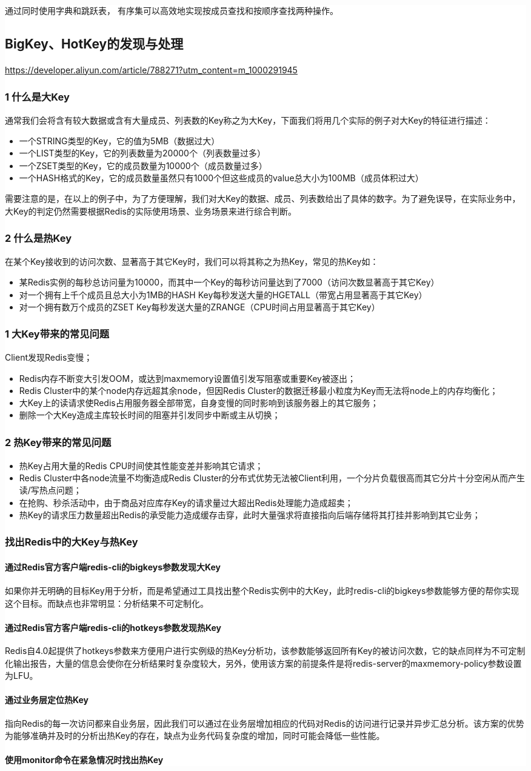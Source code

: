    通过同时使用字典和跳跃表， 有序集可以高效地实现按成员查找和按顺序查找两种操作。


## BigKey、HotKey的发现与处理
https://developer.aliyun.com/article/788271?utm_content=m_1000291945
### 1 什么是大Key
通常我们会将含有较大数据或含有大量成员、列表数的Key称之为大Key，下面我们将用几个实际的例子对大Key的特征进行描述：

- 一个STRING类型的Key，它的值为5MB（数据过大）
- 一个LIST类型的Key，它的列表数量为20000个（列表数量过多）
- 一个ZSET类型的Key，它的成员数量为10000个（成员数量过多）
- 一个HASH格式的Key，它的成员数量虽然只有1000个但这些成员的value总大小为100MB（成员体积过大）

需要注意的是，在以上的例子中，为了方便理解，我们对大Key的数据、成员、列表数给出了具体的数字。为了避免误导，在实际业务中，大Key的判定仍然需要根据Redis的实际使用场景、业务场景来进行综合判断。

### 2 什么是热Key
在某个Key接收到的访问次数、显著高于其它Key时，我们可以将其称之为热Key，常见的热Key如：

- 某Redis实例的每秒总访问量为10000，而其中一个Key的每秒访问量达到了7000（访问次数显著高于其它Key）
- 对一个拥有上千个成员且总大小为1MB的HASH Key每秒发送大量的HGETALL（带宽占用显著高于其它Key）
- 对一个拥有数万个成员的ZSET Key每秒发送大量的ZRANGE（CPU时间占用显著高于其它Key）

### 1 大Key带来的常见问题
Client发现Redis变慢；
- Redis内存不断变大引发OOM，或达到maxmemory设置值引发写阻塞或重要Key被逐出；
- Redis Cluster中的某个node内存远超其余node，但因Redis Cluster的数据迁移最小粒度为Key而无法将node上的内存均衡化；
- 大Key上的读请求使Redis占用服务器全部带宽，自身变慢的同时影响到该服务器上的其它服务；
- 删除一个大Key造成主库较长时间的阻塞并引发同步中断或主从切换；
### 2 热Key带来的常见问题
- 热Key占用大量的Redis CPU时间使其性能变差并影响其它请求；
- Redis Cluster中各node流量不均衡造成Redis Cluster的分布式优势无法被Client利用，一个分片负载很高而其它分片十分空闲从而产生读/写热点问题；
- 在抢购、秒杀活动中，由于商品对应库存Key的请求量过大超出Redis处理能力造成超卖；
- 热Key的请求压力数量超出Redis的承受能力造成缓存击穿，此时大量强求将直接指向后端存储将其打挂并影响到其它业务；
### 找出Redis中的大Key与热Key

#### 通过Redis官方客户端redis-cli的bigkeys参数发现大Key

如果你并无明确的目标Key用于分析，而是希望通过工具找出整个Redis实例中的大Key，此时redis-cli的bigkeys参数能够方便的帮你实现这个目标。而缺点也非常明显：分析结果不可定制化。

#### 通过Redis官方客户端redis-cli的hotkeys参数发现热Key

Redis自4.0起提供了hotkeys参数来方便用户进行实例级的热Key分析功，该参数能够返回所有Key的被访问次数，它的缺点同样为不可定制化输出报告，大量的信息会使你在分析结果时复杂度较大，另外，使用该方案的前提条件是将redis-server的maxmemory-policy参数设置为LFU。

#### 通过业务层定位热Key

指向Redis的每一次访问都来自业务层，因此我们可以通过在业务层增加相应的代码对Redis的访问进行记录并异步汇总分析。该方案的优势为能够准确并及时的分析出热Key的存在，缺点为业务代码复杂度的增加，同时可能会降低一些性能。

#### 使用monitor命令在紧急情况时找出热Key
